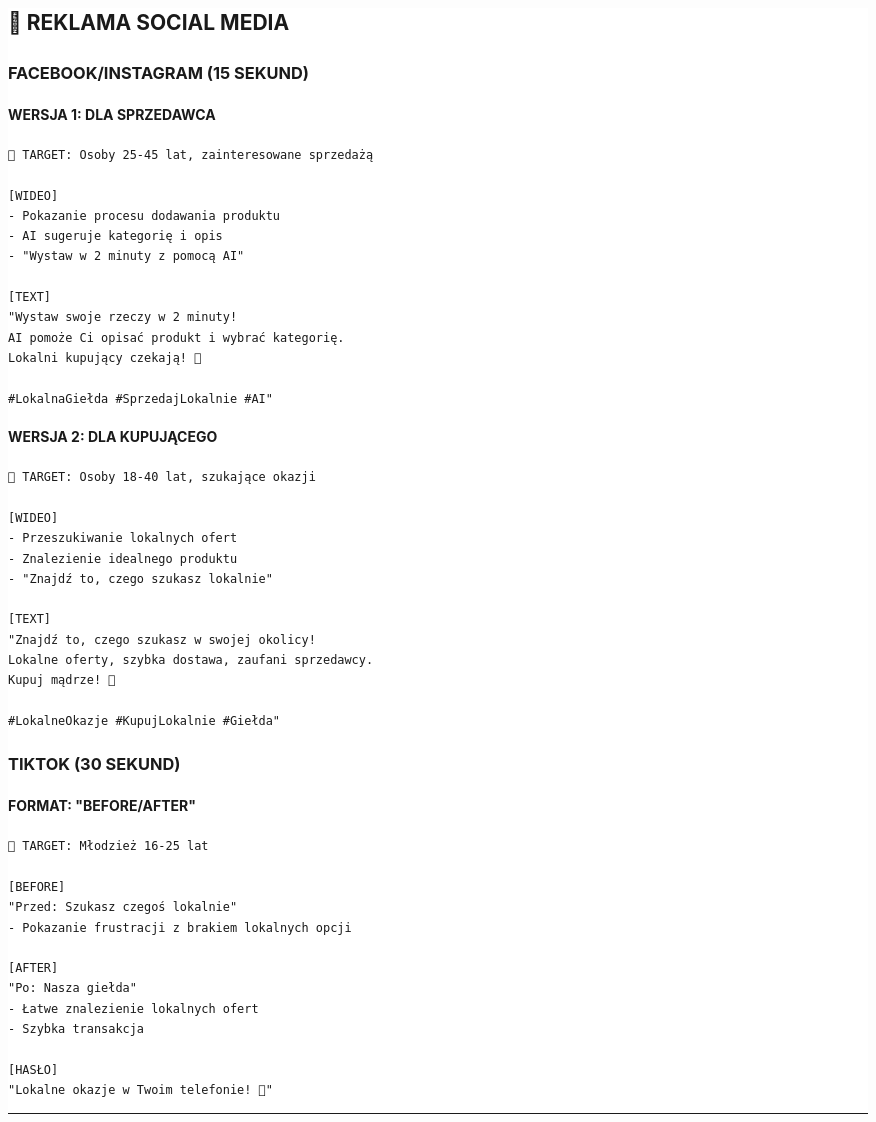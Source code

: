 
## 📱 REKLAMA SOCIAL MEDIA

### **FACEBOOK/INSTAGRAM (15 SEKUND)**

#### **WERSJA 1: DLA SPRZEDAWCA**
```
🎯 TARGET: Osoby 25-45 lat, zainteresowane sprzedażą

[WIDEO]
- Pokazanie procesu dodawania produktu
- AI sugeruje kategorię i opis
- "Wystaw w 2 minuty z pomocą AI"

[TEXT]
"Wystaw swoje rzeczy w 2 minuty! 
AI pomoże Ci opisać produkt i wybrać kategorię.
Lokalni kupujący czekają! 🏪

#LokalnaGiełda #SprzedajLokalnie #AI"
```

#### **WERSJA 2: DLA KUPUJĄCEGO**
```
🎯 TARGET: Osoby 18-40 lat, szukające okazji

[WIDEO]
- Przeszukiwanie lokalnych ofert
- Znalezienie idealnego produktu
- "Znajdź to, czego szukasz lokalnie"

[TEXT]
"Znajdź to, czego szukasz w swojej okolicy!
Lokalne oferty, szybka dostawa, zaufani sprzedawcy.
Kupuj mądrze! 🏪

#LokalneOkazje #KupujLokalnie #Giełda"
```

### **TIKTOK (30 SEKUND)**

#### **FORMAT: "BEFORE/AFTER"**
```
🎯 TARGET: Młodzież 16-25 lat

[BEFORE]
"Przed: Szukasz czegoś lokalnie"
- Pokazanie frustracji z brakiem lokalnych opcji

[AFTER]
"Po: Nasza giełda"
- Łatwe znalezienie lokalnych ofert
- Szybka transakcja

[HASŁO]
"Lokalne okazje w Twoim telefonie! 🏪"
```

---
